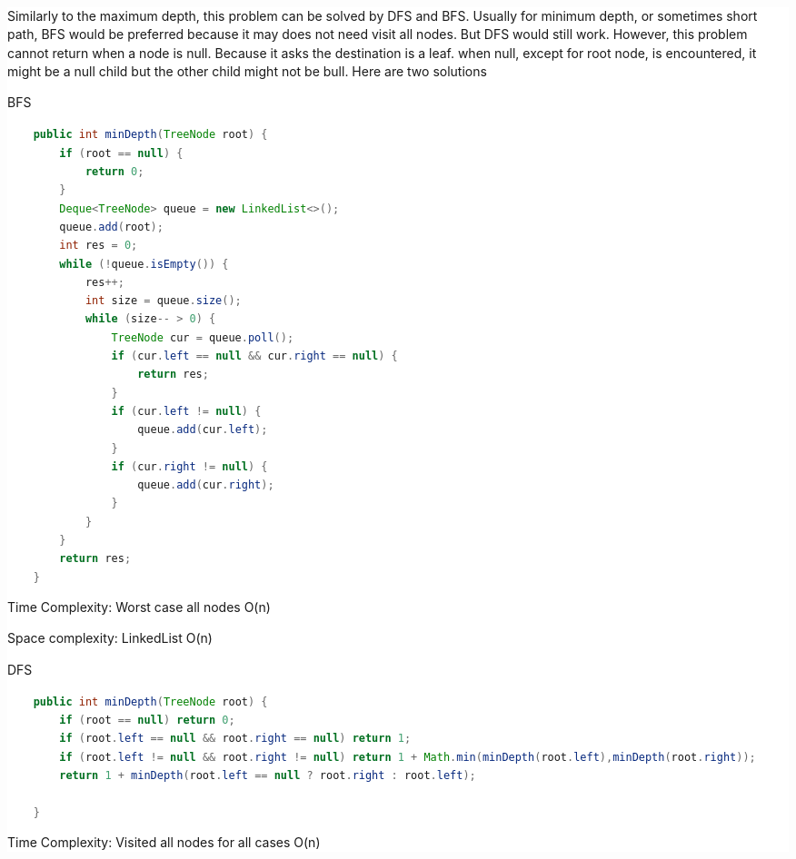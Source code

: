 Similarly to the maximum depth, this problem can be solved by DFS and BFS. Usually for minimum depth, or sometimes short path, BFS would be preferred because it may does not need visit all nodes. But DFS would still work. However, this problem cannot return when a node is null. Because it asks the destination is a leaf. when null, except for root node, is encountered, it might be a null child but the other child might not be bull. Here are two solutions

BFS

```java
    public int minDepth(TreeNode root) {
        if (root == null) {
            return 0;
        }
        Deque<TreeNode> queue = new LinkedList<>();
        queue.add(root);
        int res = 0;
        while (!queue.isEmpty()) {
            res++;
            int size = queue.size();
            while (size-- > 0) {
                TreeNode cur = queue.poll();
                if (cur.left == null && cur.right == null) {
                    return res;
                }
                if (cur.left != null) {
                    queue.add(cur.left);
                }
                if (cur.right != null) {
                    queue.add(cur.right);
                }
            }
        }
        return res;
    }
```

Time Complexity: Worst case all nodes O(n)

Space complexity: LinkedList O(n)

DFS

```java
    public int minDepth(TreeNode root) {
        if (root == null) return 0;
        if (root.left == null && root.right == null) return 1;
        if (root.left != null && root.right != null) return 1 + Math.min(minDepth(root.left),minDepth(root.right));
        return 1 + minDepth(root.left == null ? root.right : root.left);
        
    }
```

Time Complexity: Visited all nodes for all cases O(n)
